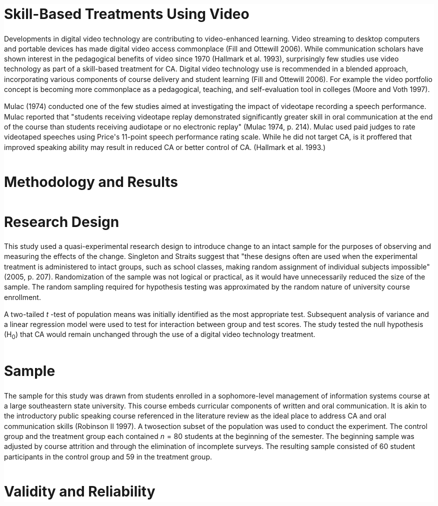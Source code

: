 # Skill-Based Treatments Using Video

Developments in digital video technology are contributing to video-enhanced learning. Video streaming to desktop computers and portable devices has made digital video access commonplace (Fill and Ottewill 2006). While communication scholars have shown interest in the pedagogical benefits of video since 1970 (Hallmark et al. 1993), surprisingly few studies use video technology as part of a skill-based treatment for CA. Digital video technology use is recommended in a blended approach, incorporating various components of course delivery and student learning (Fill and Ottewill 2006). For example the video portfolio concept is becoming more commonplace as a pedagogical, teaching, and self-evaluation tool in colleges (Moore and Voth 1997).

Mulac (1974) conducted one of the few studies aimed at investigating the impact of videotape recording a speech performance. Mulac reported that "students receiving videotape replay demonstrated significantly greater skill in oral communication at the end of the course than students receiving audiotape or no electronic replay" (Mulac 1974, p. 214). Mulac used paid judges to rate videotaped speeches using Price's 11-point speech performance rating scale. While he did not target CA, is it proffered that improved speaking ability may result in reduced CA or better control of CA. (Hallmark et al. 1993.)

# Methodology and Results

# Research Design

This study used a quasi-experimental research design to introduce change to an intact sample for the purposes of observing and measuring the effects of the change. Singleton and Straits suggest that "these designs often are used when the experimental treatment is administered to intact groups, such as school classes, making random assignment of individual subjects impossible" (2005, p. 207). Randomization of the sample was not logical or practical, as it would have unnecessarily reduced the size of the sample. The random sampling required for hypothesis testing was approximated by the random nature of university course enrollment.

A two-tailed $t$ -test of population means was initially identified as the most appropriate test. Subsequent analysis of variance and a linear regression model were used to test for interaction between group and test scores. The study tested the null hypothesis $\left( \operatorname { H } _ { 0 } \right)$ that CA would remain unchanged through the use of a digital video technology treatment.

# Sample

The sample for this study was drawn from students enrolled in a sophomore-level management of information systems course at a large southeastern state university. This course embeds curricular components of written and oral communication. It is akin to the introductory public speaking course referenced in the literature review as the ideal place to address CA and oral communication skills (Robinson II 1997). A twosection subset of the population was used to conduct the experiment. The control group and the treatment group each contained $n = 8 0$ students at the beginning of the semester. The beginning sample was adjusted by course attrition and through the elimination of incomplete surveys. The resulting sample consisted of 60 student participants in the control group and 59 in the treatment group.

# Validity and Reliability
